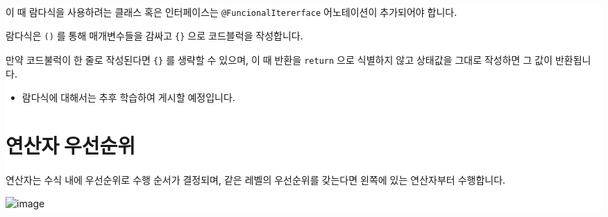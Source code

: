 이 때 람다식을 사용하려는 클래스 혹은 인터페이스는 `@FuncionalItererface` 어노테이션이 추가되어야 합니다.

람다식은 `()` 를 통해 매개변수들을 감싸고 `{}` 으로 코드블럭을 작성합니다. 

만약 코드불럭이 한 줄로 작성된다면 `{}` 를 생략할 수 있으며, 이 때 반환을 `return` 으로 식별하지 않고 상태값을 그대로 작성하면 그 값이 반환됩니다.

* 람다식에 대해서는 추후 학습하여 게시할 예정입니다.

# 연산자 우선순위

연산자는 수식 내에 우선순위로 수행 순서가 결정되며, 같은 레벨의 우선순위를 갖는다면 왼쪽에 있는 연산자부터 수행합니다.

![image](https://user-images.githubusercontent.com/49678555/119215676-21703180-bb0a-11eb-8ae1-0e00a132cc8c.png)
